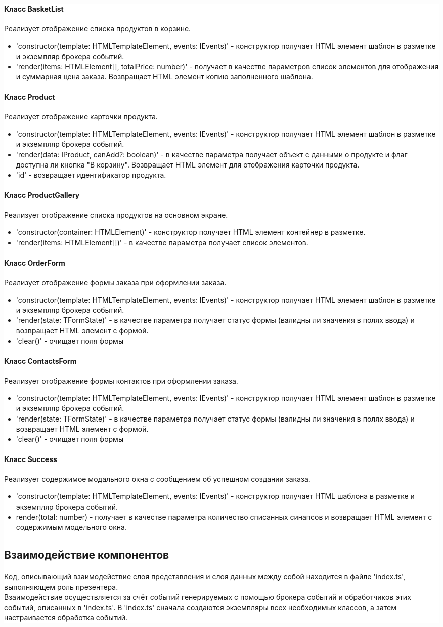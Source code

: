 #### Класс BasketList
Реализует отображение списка продуктов в корзине.

- 'constructor(template: HTMLTemplateElement, events: IEvents)' - конструктор получает HTML элемент шаблон в разметке и экземпляр брокера событий.
- 'render(items: HTMLElement[], totalPrice: number)' - получает в качестве параметров список элементов для отображения и суммарная цена заказа. Возвращает HTML элемент копию заполненного шаблона.

#### Класс Product
Реализует отображение карточки продукта.

- 'constructor(template: HTMLTemplateElement, events: IEvents)' - конструктор получает HTML элемент шаблон в разметке и экземпляр брокера событий.
- 'render(data: IProduct, canAdd?: boolean)' - в качестве параметра получает объект с данными о продукте и флаг доступна ли кнопка "В корзину". Возвращает HTML элемент для отображения карточки продукта.
- 'id' - возвращает идентификатор продукта.

#### Класс ProductGallery
Реализует отображение списка продуктов на основном экране.

- 'constructor(container: HTMLElement)' - конструктор получает HTML элемент контейнер в разметке.
- 'render(items: HTMLElement[])' - в качестве параметра получает список элементов.

#### Класс OrderForm
Реализует отображение формы заказа при оформлении заказа.

- 'constructor(template: HTMLTemplateElement, events: IEvents)' - конструктор получает HTML элемент шаблон в разметке и экземпляр брокера событий.
- 'render(state: TFormState)' - в качестве параметра получает статус формы (валидны ли значения в полях ввода) и возвращает HTML элемент с формой.
- 'clear()' - очищает поля формы

#### Класс ContactsForm
Реализует отображение формы контактов при оформлении заказа.

- 'constructor(template: HTMLTemplateElement, events: IEvents)' - конструктор получает HTML элемент шаблон в разметке и экземпляр брокера событий.
- 'render(state: TFormState)' - в качестве параметра получает статус формы (валидны ли значения в полях ввода) и возвращает HTML элемент с формой.
- 'clear()' - очищает поля формы

#### Класс Success
Реализует содержимое модального окна с сообщением об успешном создании заказа.

- 'constructor(template: HTMLTemplateElement, events: IEvents)' - конструктор получает HTML шаблона в разметке и экземпляр брокера событий.
- render(total: number) - получает в качестве параметра количество списанных синапсов и возвращает HTML элемент с содержимым модельного окна.


## Взаимодействие компонентов
Код, описывающий взаимодействие слоя представления и слоя данных между собой находится в файле 'index.ts', выполняющем роль презентера.\
Взаимодействие осуществляется за счёт событий генерируемых с помощью брокера событий и обработчиков этих событий, описанных в 'index.ts'\.
В 'index.ts' сначала создаются экземпляры всех необходимых классов, а затем настраивается обработка событий.
